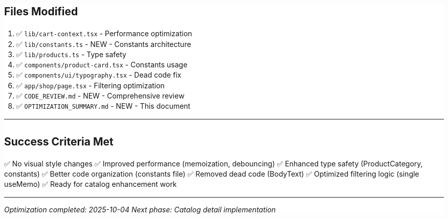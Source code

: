 
## Files Modified

1. ✅ `lib/cart-context.tsx` - Performance optimization
2. ✅ `lib/constants.ts` - NEW - Constants architecture
3. ✅ `lib/products.ts` - Type safety
4. ✅ `components/product-card.tsx` - Constants usage
5. ✅ `components/ui/typography.tsx` - Dead code fix
6. ✅ `app/shop/page.tsx` - Filtering optimization
7. ✅ `CODE_REVIEW.md` - NEW - Comprehensive review
8. ✅ `OPTIMIZATION_SUMMARY.md` - NEW - This document

---

## Success Criteria Met

✅ No visual style changes
✅ Improved performance (memoization, debouncing)
✅ Enhanced type safety (ProductCategory, constants)
✅ Better code organization (constants file)
✅ Removed dead code (BodyText)
✅ Optimized filtering logic (single useMemo)
✅ Ready for catalog enhancement work

---

*Optimization completed: 2025-10-04*
*Next phase: Catalog detail implementation*
